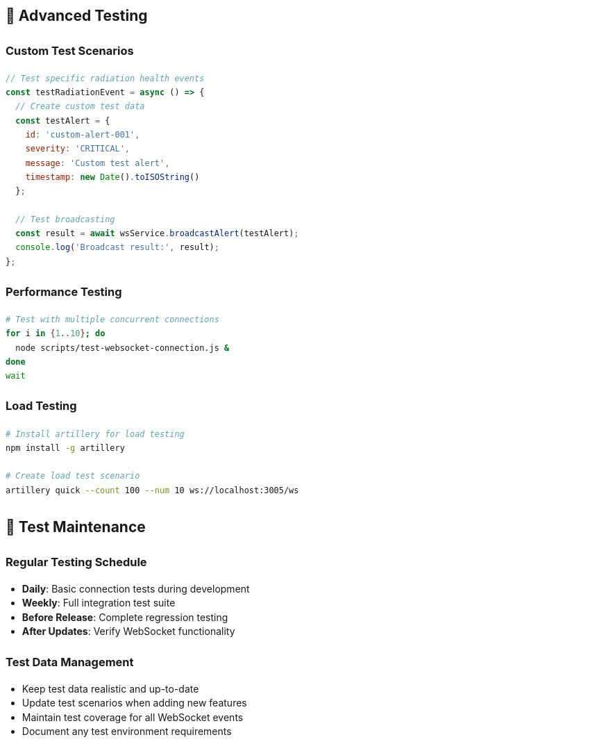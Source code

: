 ## 🔧 Advanced Testing

### Custom Test Scenarios
```javascript
// Test specific radiation health events
const testRadiationEvent = async () => {
  // Create custom test data
  const testAlert = {
    id: 'custom-alert-001',
    severity: 'CRITICAL',
    message: 'Custom test alert',
    timestamp: new Date().toISOString()
  };
  
  // Test broadcasting
  const result = await wsService.broadcastAlert(testAlert);
  console.log('Broadcast result:', result);
};
```

### Performance Testing
```bash
# Test with multiple concurrent connections
for i in {1..10}; do
  node scripts/test-websocket-connection.js &
done
wait
```

### Load Testing
```bash
# Install artillery for load testing
npm install -g artillery

# Create load test scenario
artillery quick --count 100 --num 10 ws://localhost:3005/ws
```

## 📝 Test Maintenance

### Regular Testing Schedule
- **Daily**: Basic connection tests during development
- **Weekly**: Full integration test suite
- **Before Release**: Complete regression testing
- **After Updates**: Verify WebSocket functionality

### Test Data Management
- Keep test data realistic and up-to-date
- Update test scenarios when adding new features
- Maintain test coverage for all WebSocket events
- Document any test environment requirements

